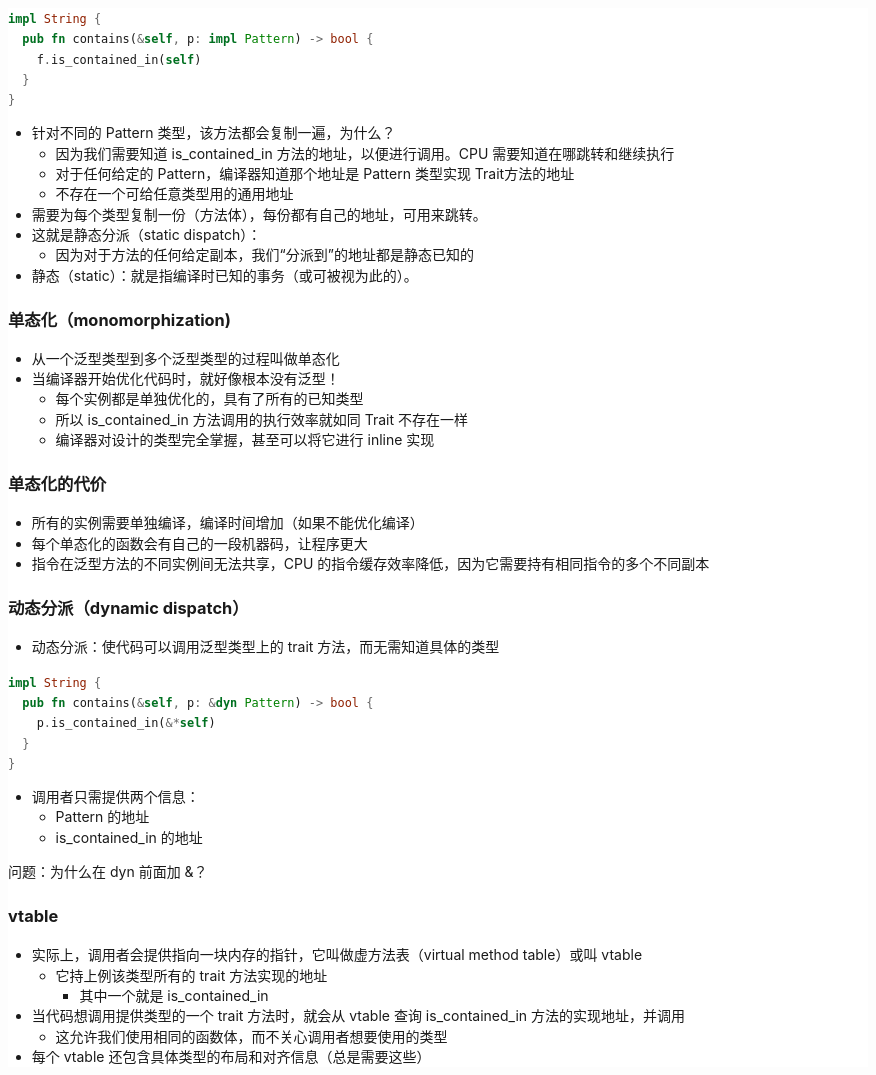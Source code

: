 ```rust
impl String {
  pub fn contains(&self, p: impl Pattern) -> bool {
    f.is_contained_in(self)
  }
}
```

- 针对不同的 Pattern 类型，该方法都会复制一遍，为什么？
  - 因为我们需要知道 is_contained_in 方法的地址，以便进行调用。CPU 需要知道在哪跳转和继续执行
  - 对于任何给定的 Pattern，编译器知道那个地址是 Pattern 类型实现 Trait方法的地址
  - 不存在一个可给任意类型用的通用地址
- 需要为每个类型复制一份（方法体），每份都有自己的地址，可用来跳转。
- 这就是静态分派（static dispatch）：
  - 因为对于方法的任何给定副本，我们“分派到”的地址都是静态已知的
- 静态（static）：就是指编译时已知的事务（或可被视为此的）。

### 单态化（monomorphization)

- 从一个泛型类型到多个泛型类型的过程叫做单态化
- 当编译器开始优化代码时，就好像根本没有泛型！
  - 每个实例都是单独优化的，具有了所有的已知类型
  - 所以 is_contained_in 方法调用的执行效率就如同 Trait 不存在一样
  - 编译器对设计的类型完全掌握，甚至可以将它进行 inline 实现

### 单态化的代价

- 所有的实例需要单独编译，编译时间增加（如果不能优化编译）
- 每个单态化的函数会有自己的一段机器码，让程序更大
- 指令在泛型方法的不同实例间无法共享，CPU 的指令缓存效率降低，因为它需要持有相同指令的多个不同副本

### 动态分派（dynamic dispatch）

- 动态分派：使代码可以调用泛型类型上的 trait 方法，而无需知道具体的类型

```rust
impl String {
  pub fn contains(&self, p: &dyn Pattern) -> bool {
    p.is_contained_in(&*self)
  }
}
```

- 调用者只需提供两个信息：
  - Pattern 的地址
  - is_contained_in 的地址

问题：为什么在 dyn 前面加 &？

### vtable

- 实际上，调用者会提供指向一块内存的指针，它叫做虚方法表（virtual method table）或叫 vtable
  - 它持上例该类型所有的 trait 方法实现的地址
    - 其中一个就是 is_contained_in
- 当代码想调用提供类型的一个 trait 方法时，就会从 vtable 查询 is_contained_in 方法的实现地址，并调用
  - 这允许我们使用相同的函数体，而不关心调用者想要使用的类型
- 每个 vtable 还包含具体类型的布局和对齐信息（总是需要这些）
